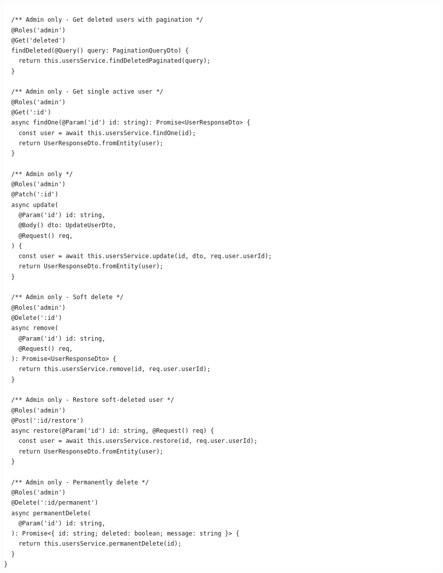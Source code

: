 ```

  /** Admin only - Get deleted users with pagination */
  @Roles('admin')
  @Get('deleted')
  findDeleted(@Query() query: PaginationQueryDto) {
    return this.usersService.findDeletedPaginated(query);
  }

  /** Admin only - Get single active user */
  @Roles('admin')
  @Get(':id')
  async findOne(@Param('id') id: string): Promise<UserResponseDto> {
    const user = await this.usersService.findOne(id);
    return UserResponseDto.fromEntity(user);
  }

  /** Admin only */
  @Roles('admin')
  @Patch(':id')
  async update(
    @Param('id') id: string,
    @Body() dto: UpdateUserDto,
    @Request() req,
  ) {
    const user = await this.usersService.update(id, dto, req.user.userId);
    return UserResponseDto.fromEntity(user);
  }

  /** Admin only - Soft delete */
  @Roles('admin')
  @Delete(':id')
  async remove(
    @Param('id') id: string,
    @Request() req,
  ): Promise<UserResponseDto> {
    return this.usersService.remove(id, req.user.userId);
  }

  /** Admin only - Restore soft-deleted user */
  @Roles('admin')
  @Post(':id/restore')
  async restore(@Param('id') id: string, @Request() req) {
    const user = await this.usersService.restore(id, req.user.userId);
    return UserResponseDto.fromEntity(user);
  }

  /** Admin only - Permanently delete */
  @Roles('admin')
  @Delete(':id/permanent')
  async permanentDelete(
    @Param('id') id: string,
  ): Promise<{ id: string; deleted: boolean; message: string }> {
    return this.usersService.permanentDelete(id);
  }
}
```
